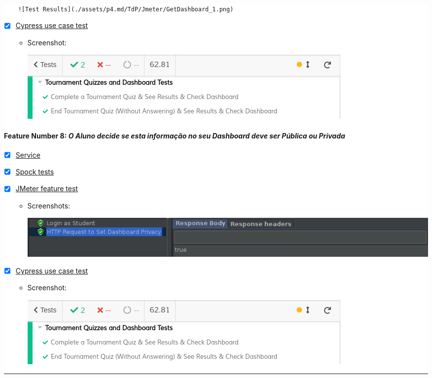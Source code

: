         ![Test Results](./assets/p4.md/TdP/Jmeter/GetDashboard_1.png)

- [x] [Cypress use case test](./frontend/tests/e2e/specs/student/tournamentQuizzesAndDashboard.js)
    + Screenshot:

        ![Test Results](./assets/p4.md/TdP/Cypress/QuizzesDashboard.png)

#### Feature Number 8: _O Aluno decide se esta informação no seu Dashboard deve ser Pública ou Privada_

- [x] [Service](./backend/src/main/java/pt/ulisboa/tecnico/socialsoftware/tutor/tournament/TournamentService.java#L268-L275)
- [x] [Spock tests](./backend/src/test/groovy/pt/ulisboa/tecnico/socialsoftware/tutor/tournament/service/SetDashboardPrivacyTest.groovy)
- [x] [JMeter feature test](./backend/jmeter/tournament/WSSetDashboardPrivacyTest.jmx)
    + Screenshots:

        ![Test Results](./assets/p4.md/TdP/Jmeter/SetDashboardPrivacy_1.png)

- [x] [Cypress use case test](./frontend/tests/e2e/specs/student/tournamentQuizzesAndDashboard.js)
    + Screenshot:

        ![Test Results](./assets/p4.md/TdP/Cypress/QuizzesDashboard.png)

---